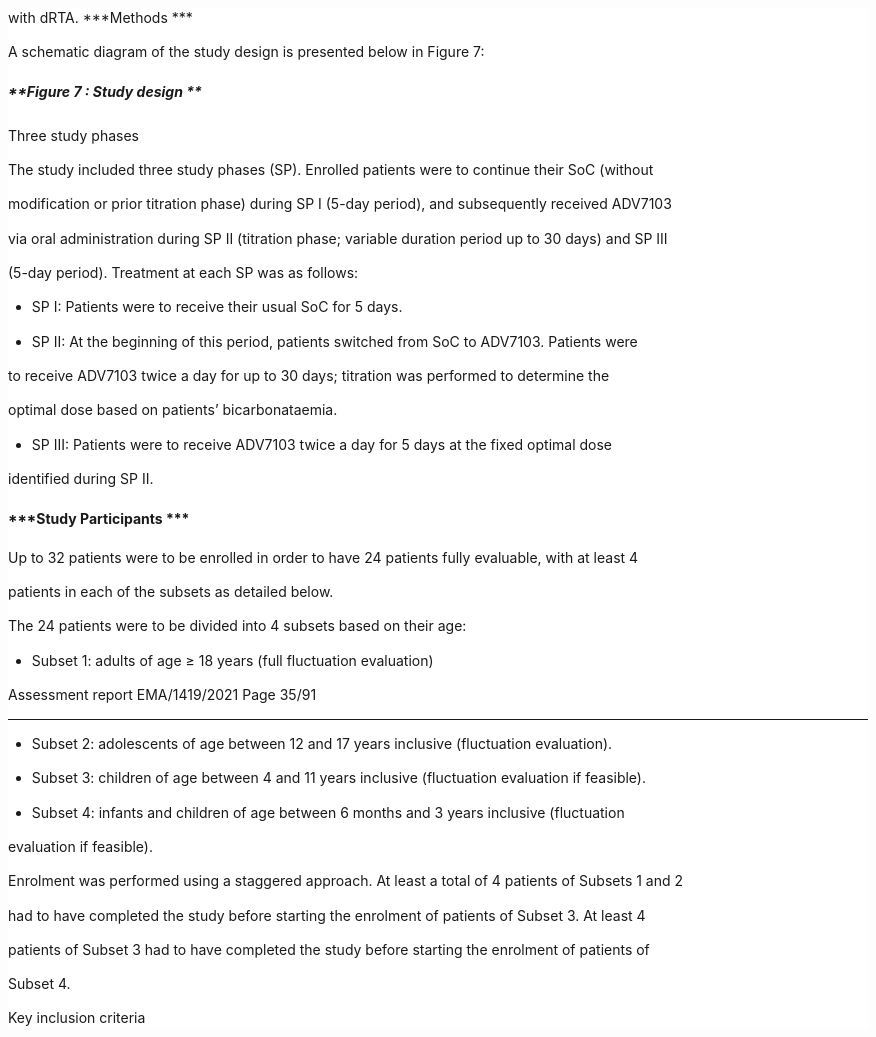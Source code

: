 with dRTA. ***Methods ***

A schematic diagram of the study design is presented below in Figure 7:
##### **Figure 7 : Study design **

Three study phases

The study included three study phases (SP). Enrolled patients were to continue their SoC (without

modification or prior titration phase) during SP I (5-day period), and subsequently received ADV7103

via oral administration during SP II (titration phase; variable duration period up to 30 days) and SP III

(5-day period). Treatment at each SP was as follows:

  - SP I: Patients were to receive their usual SoC for 5 days.

  - SP II: At the beginning of this period, patients switched from SoC to ADV7103. Patients were

to receive ADV7103 twice a day for up to 30 days; titration was performed to determine the

optimal dose based on patients’ bicarbonataemia.

  - SP III: Patients were to receive ADV7103 twice a day for 5 days at the fixed optimal dose

identified during SP II.
#### ***Study Participants ***

Up to 32 patients were to be enrolled in order to have 24 patients fully evaluable, with at least 4

patients in each of the subsets as detailed below.

The 24 patients were to be divided into 4 subsets based on their age:

  - Subset 1: adults of age ≥ 18 years (full fluctuation evaluation)

Assessment report
EMA/1419/2021 Page 35/91


-----

  - Subset 2: adolescents of age between 12 and 17 years inclusive (fluctuation evaluation).

  - Subset 3: children of age between 4 and 11 years inclusive (fluctuation evaluation if feasible).

  - Subset 4: infants and children of age between 6 months and 3 years inclusive (fluctuation

evaluation if feasible).

Enrolment was performed using a staggered approach. At least a total of 4 patients of Subsets 1 and 2

had to have completed the study before starting the enrolment of patients of Subset 3. At least 4

patients of Subset 3 had to have completed the study before starting the enrolment of patients of

Subset 4.

Key inclusion criteria
